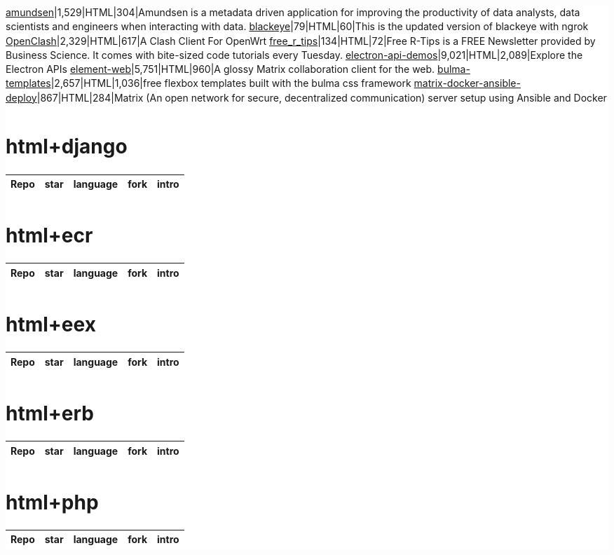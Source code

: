 [amundsen](https://github.com/amundsen-io/amundsen)|1,529|HTML|304|Amundsen is a metadata driven application for improving the productivity of data analysts, data scientists and engineers when interacting with data.
[blackeye](https://github.com/x3rz/blackeye)|79|HTML|60|This is the updated version of blackeye with ngrok
[OpenClash](https://github.com/vernesong/OpenClash)|2,329|HTML|617|A Clash Client For OpenWrt
[free_r_tips](https://github.com/business-science/free_r_tips)|134|HTML|72|Free R-Tips is a FREE Newsletter provided by Business Science. It comes with bite-sized code tutorials every Tuesday.
[electron-api-demos](https://github.com/electron/electron-api-demos)|9,021|HTML|2,089|Explore the Electron APIs
[element-web](https://github.com/vector-im/element-web)|5,751|HTML|960|A glossy Matrix collaboration client for the web.
[bulma-templates](https://github.com/BulmaTemplates/bulma-templates)|2,657|HTML|1,036|free flexbox templates built with the bulma css framework
[matrix-docker-ansible-deploy](https://github.com/spantaleev/matrix-docker-ansible-deploy)|867|HTML|284|Matrix (An open network for secure, decentralized communication) server setup using Ansible and Docker


# html+django

Repo|star|language|fork|intro
-|-|-|-|-



# html+ecr

Repo|star|language|fork|intro
-|-|-|-|-



# html+eex

Repo|star|language|fork|intro
-|-|-|-|-



# html+erb

Repo|star|language|fork|intro
-|-|-|-|-



# html+php

Repo|star|language|fork|intro
-|-|-|-|-
